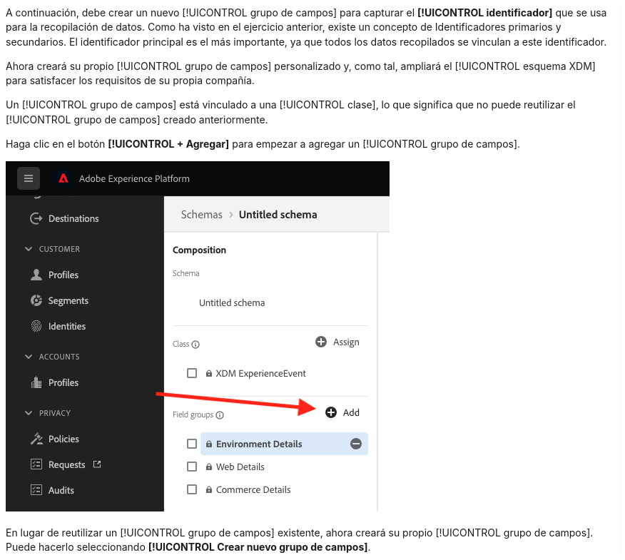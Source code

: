 A continuación, debe crear un nuevo [!UICONTROL grupo de campos] para capturar el **[!UICONTROL identificador]** que se usa para la recopilación de datos. Como ha visto en el ejercicio anterior, existe un concepto de Identificadores primarios y secundarios. El identificador principal es el más importante, ya que todos los datos recopilados se vinculan a este identificador.

Ahora creará su propio [!UICONTROL grupo de campos] personalizado y, como tal, ampliará el [!UICONTROL esquema XDM] para satisfacer los requisitos de su propia compañía.

Un [!UICONTROL grupo de campos] está vinculado a una [!UICONTROL clase], lo que significa que no puede reutilizar el [!UICONTROL grupo de campos] creado anteriormente.

Haga clic en el botón **[!UICONTROL + Agregar]** para empezar a agregar un [!UICONTROL grupo de campos].

![Ingesta de datos](./images/addmixinee2.png)

En lugar de reutilizar un [!UICONTROL grupo de campos] existente, ahora creará su propio [!UICONTROL grupo de campos]. Puede hacerlo seleccionando **[!UICONTROL Crear nuevo grupo de campos]**.
